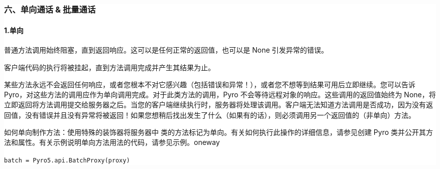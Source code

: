 ### 六、单向通话 & 批量通话

#### 1.单向

普通方法调用始终阻塞，直到返回响应。这可以是任何正常的返回值，也可以是 None 引发异常的错误。

客户端代码的执行将被挂起，直到方法调用完成并产生其结果为止。

某些方法永远不会返回任何响应，或者您根本不对它感兴趣（包括错误和异常！），或者您不想等到结果可用后立即继续。您可以告诉 Pyro，对这些方法的调用应作为单向调用完成。对于此类方法的调用，Pyro 不会等待远程对象的响应。这些调用的返回值始终为 None，将立即返回将方法调用提交给服务器之后。当您的客户端继续执行时，服务器将处理该调用。客户端无法知道方法调用是否成功，因为没有返回值，没有错误并且没有异常将被返回！如果您想稍后找出发生了什么（如果有的话），则必须调用另一个返回值的（非单向）方法。

如何单向制作方法：使用特殊的装饰器将服务器中 类的方法标记为单向。有关如何执行此操作的详细信息，请参见创建 Pyro 类并公开其方法和属性。有关示例说明单向方法用法的代码，请参见示例。oneway

    batch = Pyro5.api.BatchProxy(proxy)
